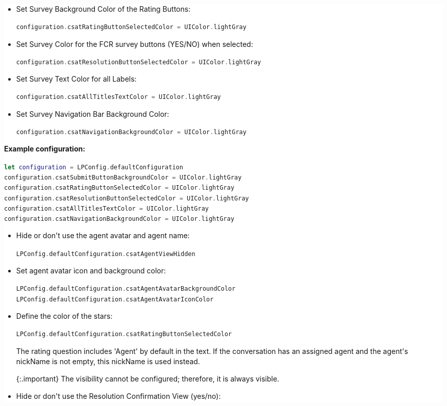 * Set Survey Background Color of the Rating Buttons:

   ```swift
   configuration.csatRatingButtonSelectedColor = UIColor.lightGray
   ```

* Set Survey Color for the FCR survey buttons (YES/NO) when selected:

   ```swift
   configuration.csatResolutionButtonSelectedColor = UIColor.lightGray
   ```

* Set Survey Text Color for all Labels:

   ```swift
   configuration.csatAllTitlesTextColor = UIColor.lightGray
   ```

* Set Survey Navigation Bar Background Color:

   ```swift
   configuration.csatNavigationBackgroundColor = UIColor.lightGray
   ```

**Example configuration:**  

 ```swift
let configuration = LPConfig.defaultConfiguration
configuration.csatSubmitButtonBackgroundColor = UIColor.lightGray
configuration.csatRatingButtonSelectedColor = UIColor.lightGray
configuration.csatResolutionButtonSelectedColor = UIColor.lightGray
configuration.csatAllTitlesTextColor = UIColor.lightGray
configuration.csatNavigationBackgroundColor = UIColor.lightGray
```

* Hide or don't use the agent avatar and agent name:

   ```swift
   LPConfig.defaultConfiguration.csatAgentViewHidden
   ```

* Set agent avatar icon and background color:

   ```swift
   LPConfig.defaultConfiguration.csatAgentAvatarBackgroundColor
   LPConfig.defaultConfiguration.csatAgentAvatarIconColor
   ```

* Define the color of the stars:

   ```swift
   LPConfig.defaultConfiguration.csatRatingButtonSelectedColor
   ```

   The rating question includes 'Agent' by default in the text. If the conversation has an assigned agent and the agent's nickName is not empty, this nickName is used instead.

   {:.important}
   The visibility cannot be configured; therefore, it is always visible.


* Hide or don't use the Resolution Confirmation View (yes/no):
